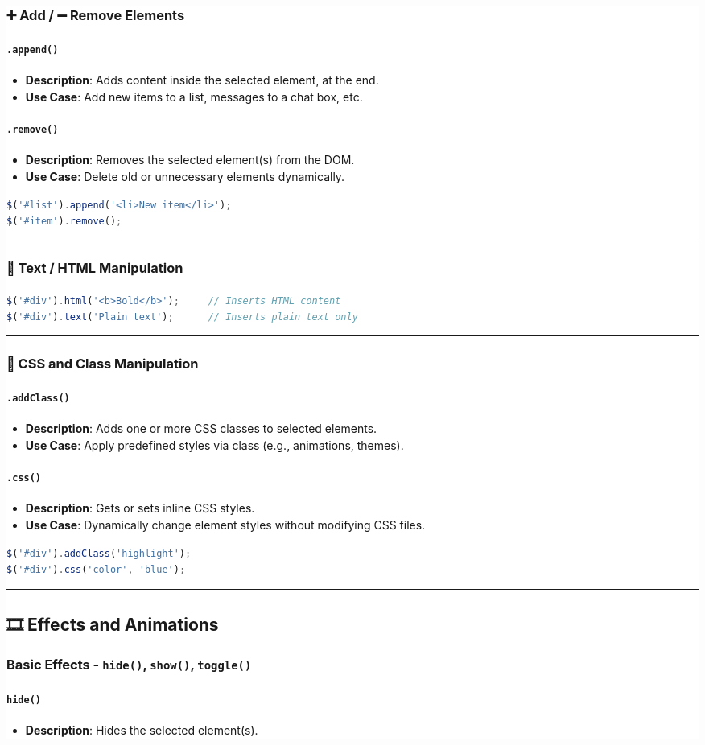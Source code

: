 
### ➕ Add / ➖ Remove Elements

#### `.append()`

* **Description**: Adds content inside the selected element, at the end.
* **Use Case**: Add new items to a list, messages to a chat box, etc.

#### `.remove()`

* **Description**: Removes the selected element(s) from the DOM.
* **Use Case**: Delete old or unnecessary elements dynamically.

```js
$('#list').append('<li>New item</li>');
$('#item').remove();
```

---

### 📝 Text / HTML Manipulation

```js
$('#div').html('<b>Bold</b>');     // Inserts HTML content
$('#div').text('Plain text');      // Inserts plain text only
```

---

### 🎨 CSS and Class Manipulation

#### `.addClass()`

* **Description**: Adds one or more CSS classes to selected elements.
* **Use Case**: Apply predefined styles via class (e.g., animations, themes).

#### `.css()`

* **Description**: Gets or sets inline CSS styles.
* **Use Case**: Dynamically change element styles without modifying CSS files.

```js
$('#div').addClass('highlight');
$('#div').css('color', 'blue');
```

---

## 🎞 Effects and Animations

### Basic Effects - `hide()`, `show()`, `toggle()`

#### `hide()`

* **Description**: Hides the selected element(s).

